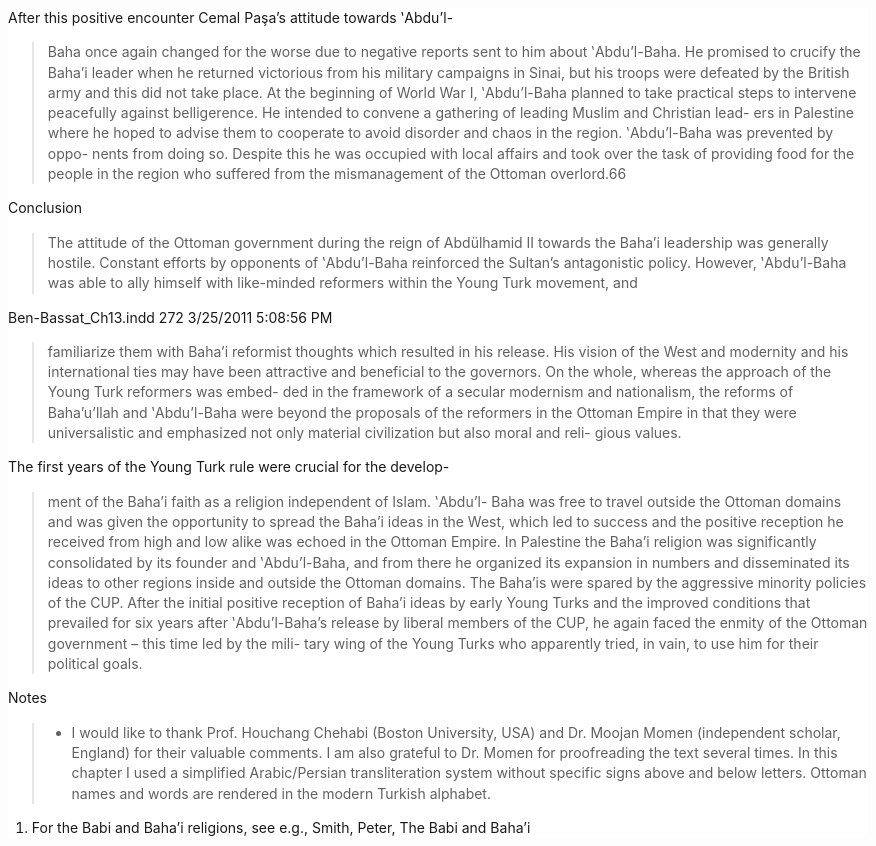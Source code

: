 After this positive encounter Cemal Paşa’s attitude towards ‛Abdu’l-
> Baha once again changed for the worse due to negative reports sent
> to him about ‛Abdu’l-Baha. He promised to crucify the Baha’i leader
> when he returned victorious from his military campaigns in Sinai,
> but his troops were defeated by the British army and this did not
> take place. At the beginning of World War I, ‛Abdu’l-Baha planned
> to take practical steps to intervene peacefully against belligerence. He
> intended to convene a gathering of leading Muslim and Christian lead-
> ers in Palestine where he hoped to advise them to cooperate to avoid
> disorder and chaos in the region. ‛Abdu’l-Baha was prevented by oppo-
> nents from doing so. Despite this he was occupied with local affairs
> and took over the task of providing food for the people in the region
> who suffered from the mismanagement of the Ottoman overlord.66

Conclusion
> The attitude of the Ottoman government during the reign of
> Abdülhamid II towards the Baha’i leadership was generally hostile.
> Constant efforts by opponents of ‛Abdu’l-Baha reinforced the Sultan’s
> antagonistic policy. However, ‛Abdu’l-Baha was able to ally himself
> with like-minded reformers within the Young Turk movement, and

Ben-Bassat_Ch13.indd 272                                                         3/25/2011 5:08:56 PM

> familiarize them with Baha’i reformist thoughts which resulted in his
> release. His vision of the West and modernity and his international
> ties may have been attractive and beneficial to the governors. On the
> whole, whereas the approach of the Young Turk reformers was embed-
> ded in the framework of a secular modernism and nationalism, the
> reforms of Baha’u’llah and ‛Abdu’l-Baha were beyond the proposals of
> the reformers in the Ottoman Empire in that they were universalistic
> and emphasized not only material civilization but also moral and reli-
gious values.

The first years of the Young Turk rule were crucial for the develop-
> ment of the Baha’i faith as a religion independent of Islam. ‛Abdu’l-
> Baha was free to travel outside the Ottoman domains and was given
> the opportunity to spread the Baha’i ideas in the West, which led to
> success and the positive reception he received from high and low alike
> was echoed in the Ottoman Empire. In Palestine the Baha’i religion
> was significantly consolidated by its founder and ‛Abdu’l-Baha, and
> from there he organized its expansion in numbers and disseminated
> its ideas to other regions inside and outside the Ottoman domains.
> The Baha’is were spared by the aggressive minority policies of the
> CUP. After the initial positive reception of Baha’i ideas by early Young
> Turks and the improved conditions that prevailed for six years after
> ‛Abdu’l-Baha’s release by liberal members of the CUP, he again faced
> the enmity of the Ottoman government – this time led by the mili-
> tary wing of the Young Turks who apparently tried, in vain, to use
> him for their political goals.

Notes
> * I would like to thank Prof. Houchang Chehabi (Boston University, USA) and
> Dr. Moojan Momen (independent scholar, England) for their valuable comments.
> I am also grateful to Dr. Momen for proofreading the text several times. In this
> chapter I used a simplified Arabic/Persian transliteration system without specific
> signs above and below letters. Ottoman names and words are rendered in the
> modern Turkish alphabet.
1. For the Babi and Baha’i religions, see e.g., Smith, Peter, The Babi and Baha’i

